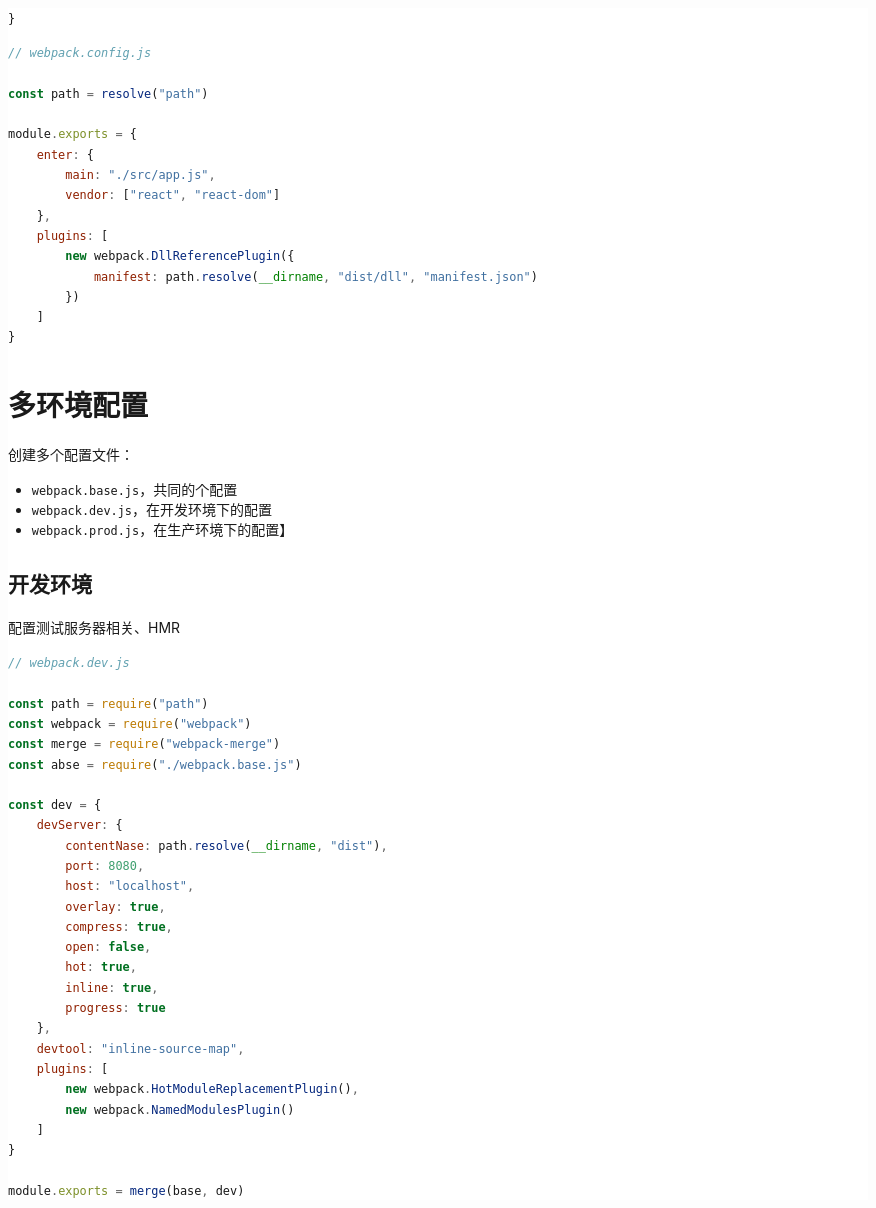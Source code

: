 ```js
}
```

```js
// webpack.config.js

const path = resolve("path")

module.exports = {
    enter: {
        main: "./src/app.js",
        vendor: ["react", "react-dom"]
    },
    plugins: [
        new webpack.DllReferencePlugin({
            manifest: path.resolve(__dirname, "dist/dll", "manifest.json")
        })
    ]
}
```

# 多环境配置

创建多个配置文件：

- `webpack.base.js`，共同的个配置
- `webpack.dev.js`，在开发环境下的配置
- `webpack.prod.js`，在生产环境下的配置】

## 开发环境

配置测试服务器相关、HMR

```js
// webpack.dev.js

const path = require("path")
const webpack = require("webpack")
const merge = require("webpack-merge")
const abse = require("./webpack.base.js")

const dev = {
    devServer: {
        contentNase: path.resolve(__dirname, "dist"),
        port: 8080,
        host: "localhost",
        overlay: true,
        compress: true,
        open: false,
        hot: true,
        inline: true,
        progress: true
    },
    devtool: "inline-source-map",
    plugins: [
        new webpack.HotModuleReplacementPlugin(),
        new webpack.NamedModulesPlugin()
    ]
}

module.exports = merge(base, dev)
```
